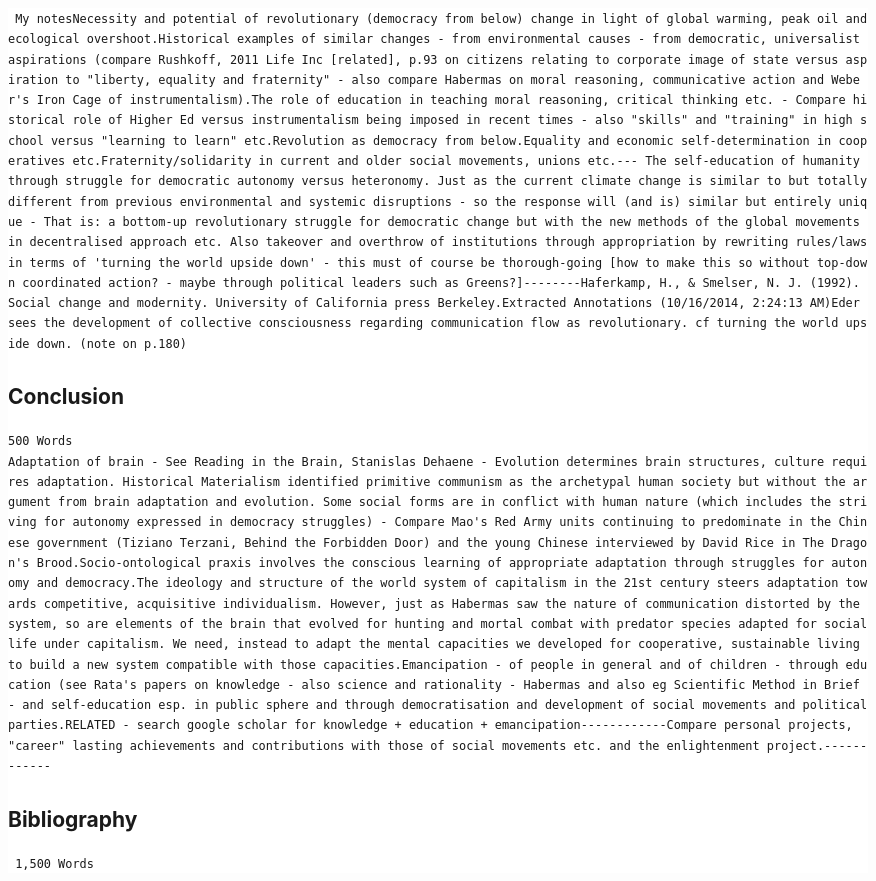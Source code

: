      My notesNecessity and potential of revolutionary (democracy from below) change in light of global warming, peak oil and ecological overshoot.Historical examples of similar changes - from environmental causes - from democratic, universalist aspirations (compare Rushkoff, 2011 Life Inc [related], p.93 on citizens relating to corporate image of state versus aspiration to "liberty, equality and fraternity" - also compare Habermas on moral reasoning, communicative action and Weber's Iron Cage of instrumentalism).The role of education in teaching moral reasoning, critical thinking etc. - Compare historical role of Higher Ed versus instrumentalism being imposed in recent times - also "skills" and "training" in high school versus "learning to learn" etc.Revolution as democracy from below.Equality and economic self-determination in cooperatives etc.Fraternity/solidarity in current and older social movements, unions etc.--- The self-education of humanity through struggle for democratic autonomy versus heteronomy. Just as the current climate change is similar to but totally different from previous environmental and systemic disruptions - so the response will (and is) similar but entirely unique - That is: a bottom-up revolutionary struggle for democratic change but with the new methods of the global movements in decentralised approach etc. Also takeover and overthrow of institutions through appropriation by rewriting rules/laws in terms of 'turning the world upside down' - this must of course be thorough-going [how to make this so without top-down coordinated action? - maybe through political leaders such as Greens?]--------Haferkamp, H., & Smelser, N. J. (1992). Social change and modernity. University of California press Berkeley.Extracted Annotations (10/16/2014, 2:24:13 AM)Eder sees the development of collective consciousness regarding communication flow as revolutionary. cf turning the world upside down. (note on p.180)

## Conclusion

    500 Words
    Adaptation of brain - See Reading in the Brain, Stanislas Dehaene - Evolution determines brain structures, culture requires adaptation. Historical Materialism identified primitive communism as the archetypal human society but without the argument from brain adaptation and evolution. Some social forms are in conflict with human nature (which includes the striving for autonomy expressed in democracy struggles) - Compare Mao's Red Army units continuing to predominate in the Chinese government (Tiziano Terzani, Behind the Forbidden Door) and the young Chinese interviewed by David Rice in The Dragon's Brood.Socio-ontological praxis involves the conscious learning of appropriate adaptation through struggles for autonomy and democracy.The ideology and structure of the world system of capitalism in the 21st century steers adaptation towards competitive, acquisitive individualism. However, just as Habermas saw the nature of communication distorted by the system, so are elements of the brain that evolved for hunting and mortal combat with predator species adapted for social life under capitalism. We need, instead to adapt the mental capacities we developed for cooperative, sustainable living to build a new system compatible with those capacities.Emancipation - of people in general and of children - through education (see Rata's papers on knowledge - also science and rationality - Habermas and also eg Scientific Method in Brief - and self-education esp. in public sphere and through democratisation and development of social movements and political parties.RELATED - search google scholar for knowledge + education + emancipation------------Compare personal projects, "career" lasting achievements and contributions with those of social movements etc. and the enlightenment project.------------

## Bibliography

     1,500 Words